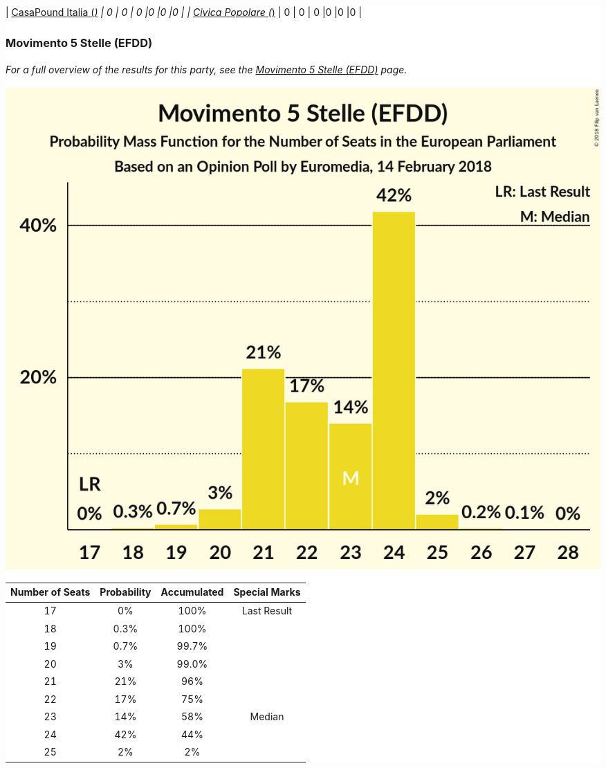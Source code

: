 | <a href="#casapound-italia-(*)">CasaPound Italia (*)</a> | 0 | 0 | 0 |0 |0 |0 |
| <a href="#civica-popolare-(*)">Civica Popolare (*)</a> | 0 | 0 | 0 |0 |0 |0 |

### Movimento 5 Stelle (EFDD)

*For a full overview of the results for this party, see the [Movimento 5 Stelle (EFDD)](party-movimento5stelleefdd.html) page.*

![Graph with seats probability mass function not yet produced](2018-02-14-Euromedia-seats-pmf-movimento5stelleefdd.png "Seats Probability Mass Function")

| Number of Seats | Probability | Accumulated | Special Marks |
|:---------------:|:-----------:|:-----------:|:-------------:|
| 17 | 0% | 100% | Last Result |
| 18 | 0.3% | 100% |  |
| 19 | 0.7% | 99.7% |  |
| 20 | 3% | 99.0% |  |
| 21 | 21% | 96% |  |
| 22 | 17% | 75% |  |
| 23 | 14% | 58% | Median |
| 24 | 42% | 44% |  |
| 25 | 2% | 2% |  |